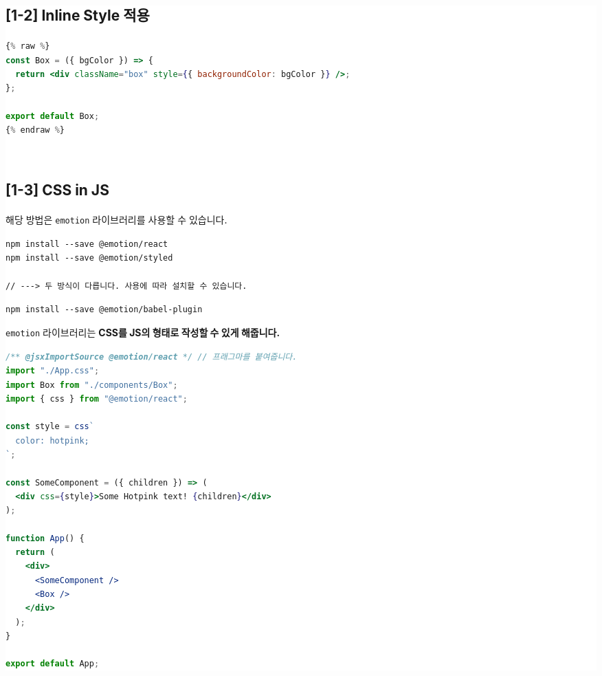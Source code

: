 ## [1-2] Inline Style 적용

```jsx
{% raw %}
const Box = ({ bgColor }) => {
  return <div className="box" style={{ backgroundColor: bgColor }} />;
};

export default Box;
{% endraw %}
```

<br>

## [1-3] CSS in JS

해당 방법은 `emotion` 라이브러리를 사용할 수 있습니다.

```
npm install --save @emotion/react
npm install --save @emotion/styled

// ---> 두 방식이 다릅니다. 사용에 따라 설치할 수 있습니다.
```

```
npm install --save @emotion/babel-plugin
```

`emotion` 라이브러리는 **CSS를 JS의 형태로 작성할 수 있게 해줍니다.**

```jsx
/** @jsxImportSource @emotion/react */ // 프래그마를 붙여줍니다.
import "./App.css";
import Box from "./components/Box";
import { css } from "@emotion/react";

const style = css`
  color: hotpink;
`;

const SomeComponent = ({ children }) => (
  <div css={style}>Some Hotpink text! {children}</div>
);

function App() {
  return (
    <div>
      <SomeComponent />
      <Box />
    </div>
  );
}

export default App;
```
